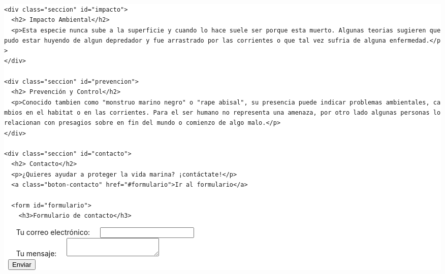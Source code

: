     <div class="seccion" id="impacto">
      <h2> Impacto Ambiental</h2>
      <p>Esta especie nunca sube a la superficie y cuando lo hace suele ser porque esta muerto. Algunas teorias sugieren que pudo estar huyendo de algun depredador y fue arrastrado por las corrientes o que tal vez sufria de alguna enfermedad.</p>
    </div>

    <div class="seccion" id="prevencion">
      <h2> Prevención y Control</h2>
      <p>Conocido tambien como "monstruo marino negro" o "rape abisal", su presencia puede indicar problemas ambientales, cambios en el habitat o en las corrientes. Para el ser humano no representa una amenaza, por otro lado algunas personas lo relacionan con presagios sobre en fin del mundo o comienzo de algo malo.</p>
    </div>

    <div class="seccion" id="contacto">
      <h2> Contacto</h2>
      <p>¿Quieres ayudar a proteger la vida marina? ¡contáctate!</p>
      <a class="boton-contacto" href="#formulario">Ir al formulario</a>

      <form id="formulario">
        <h3>Formulario de contacto</h3>
<style>
  .formulario-contacto {
    max-width: 500px;
    margin: 0 auto;
  }

  .formulario-contacto input,
  .formulario-contacto textarea {
    width: 100%;
    margin-bottom: 10px;
    padding: 8px;
    box-sizing: border-box;
  }

  .formulario-contacto button {
    padding: 10px 20px;
    background-color: #25D366;
    color: white;
    border: none;
    cursor: pointer;
    transition: background-color 0.3s ease;
  }

  .formulario-contacto button:hover {
    background-color: #6deca9; /* verde clarito */
  }
</style>

<form action="https://formspree.io/f/mnnvdped" method="POST">
  <label>
    Tu correo electrónico:
    <input type="flecksteinpatricia@yahoo.com" name="flecksteinpatricia@yahoo.com" required>
  </label>
  <br>
  <label>
    Tu mensaje:
    <textarea name="message" required></textarea>
  </label>
  <br>
  <button type="submit">Enviar</button>
</form>
<input type="hidden" name="_replyto" value="flecksteinpatricia@yahoo.com">
